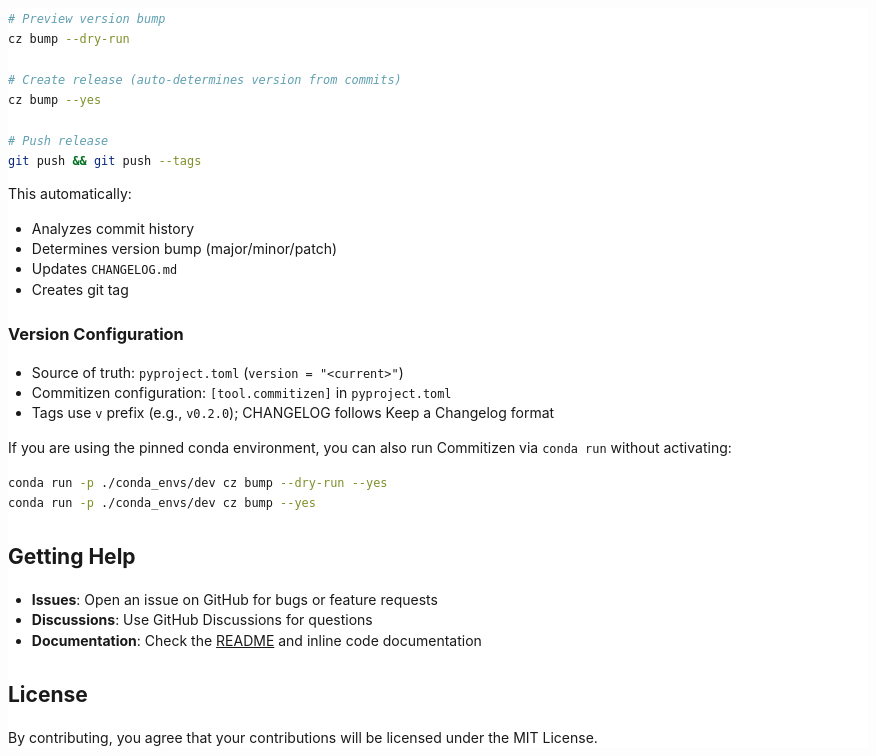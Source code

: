 ```bash
# Preview version bump
cz bump --dry-run

# Create release (auto-determines version from commits)
cz bump --yes

# Push release
git push && git push --tags
```

This automatically:
- Analyzes commit history
- Determines version bump (major/minor/patch)
- Updates `CHANGELOG.md`
- Creates git tag

### Version Configuration

- Source of truth: `pyproject.toml` (`version = "<current>"`)
- Commitizen configuration: `[tool.commitizen]` in `pyproject.toml`
- Tags use `v` prefix (e.g., `v0.2.0`); CHANGELOG follows Keep a Changelog format

If you are using the pinned conda environment, you can also run Commitizen via `conda run` without activating:

```bash
conda run -p ./conda_envs/dev cz bump --dry-run --yes
conda run -p ./conda_envs/dev cz bump --yes
```

## Getting Help

- **Issues**: Open an issue on GitHub for bugs or feature requests
- **Discussions**: Use GitHub Discussions for questions
- **Documentation**: Check the [README](README.md) and inline code documentation

## License

By contributing, you agree that your contributions will be licensed under the MIT License.

